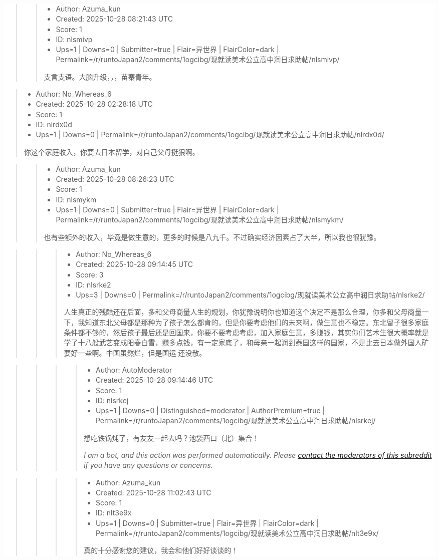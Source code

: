 >> - Author: Azuma_kun
>> - Created: 2025-10-28 08:21:43 UTC
>> - Score: 1
>> - ID: nlsmivp
>> - Ups=1 | Downs=0 | Submitter=true | Flair=异世界 | FlairColor=dark | Permalink=/r/runtoJapan2/comments/1ogcibg/现就读美术公立高中润日求助帖/nlsmivp/
>>
>> 支言支语。大脑升级，，，苗寨青年。

> - Author: No_Whereas_6
> - Created: 2025-10-28 02:28:18 UTC
> - Score: 1
> - ID: nlrdx0d
> - Ups=1 | Downs=0 | Permalink=/r/runtoJapan2/comments/1ogcibg/现就读美术公立高中润日求助帖/nlrdx0d/
>
> 你这个家庭收入，你要去日本留学，对自己父母挺狠啊。

>> - Author: Azuma_kun
>> - Created: 2025-10-28 08:26:23 UTC
>> - Score: 1
>> - ID: nlsmykm
>> - Ups=1 | Downs=0 | Submitter=true | Flair=异世界 | FlairColor=dark | Permalink=/r/runtoJapan2/comments/1ogcibg/现就读美术公立高中润日求助帖/nlsmykm/
>>
>> 也有些额外的收入，毕竟是做生意的，更多的时候是八九千。不过确实经济因素占了大半，所以我也很犹豫。

>>> - Author: No_Whereas_6
>>> - Created: 2025-10-28 09:14:45 UTC
>>> - Score: 3
>>> - ID: nlsrke2
>>> - Ups=3 | Downs=0 | Permalink=/r/runtoJapan2/comments/1ogcibg/现就读美术公立高中润日求助帖/nlsrke2/
>>>
>>> 人生真正的残酷还在后面，多和父母商量人生的规划，你犹豫说明你也知道这个决定不是那么合理，你多和父母商量一下，我知道东北父母都是那种为了孩子怎么都肯的，但是你要考虑他们的未来啊，做生意也不稳定。东北留子很多家庭条件都不够的，然后孩子最后还是回国来，你要不要考虑考虑，加入家庭生意，多赚钱，其实你们艺术生很大概率就是学了十八般武艺变成阳春白雪，赚多点钱，有一定家底了，和母亲一起润到泰国这样的国家，不是比去日本做外国人矿要好一些啊。中国虽然烂，但是国运 还没散。

>>>> - Author: AutoModerator
>>>> - Created: 2025-10-28 09:14:46 UTC
>>>> - Score: 1
>>>> - ID: nlsrkej
>>>> - Ups=1 | Downs=0 | Distinguished=moderator | AuthorPremium=true | Permalink=/r/runtoJapan2/comments/1ogcibg/现就读美术公立高中润日求助帖/nlsrkej/
>>>>
>>>> 想吃铁锅炖了，有友友一起去吗？池袋西口（北）集合！
>>>> 
>>>> 
>>>> *I am a bot, and this action was performed automatically. Please [contact the moderators of this subreddit](/message/compose/?to=/r/runtoJapan2) if you have any questions or concerns.*

>>>> - Author: Azuma_kun
>>>> - Created: 2025-10-28 11:02:43 UTC
>>>> - Score: 1
>>>> - ID: nlt3e9x
>>>> - Ups=1 | Downs=0 | Submitter=true | Flair=异世界 | FlairColor=dark | Permalink=/r/runtoJapan2/comments/1ogcibg/现就读美术公立高中润日求助帖/nlt3e9x/
>>>>
>>>> 真的十分感谢您的建议，我会和他们好好谈谈的！
